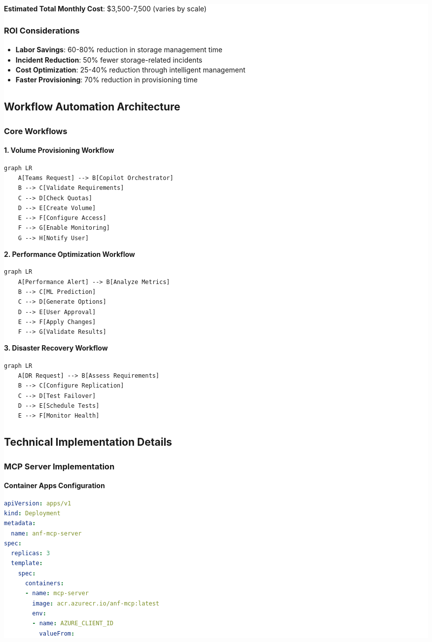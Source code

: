 **Estimated Total Monthly Cost**: $3,500-7,500 (varies by scale)

### ROI Considerations
- **Labor Savings**: 60-80% reduction in storage management time
- **Incident Reduction**: 50% fewer storage-related incidents
- **Cost Optimization**: 25-40% reduction through intelligent management
- **Faster Provisioning**: 70% reduction in provisioning time

## Workflow Automation Architecture

### Core Workflows

**1. Volume Provisioning Workflow**
```mermaid
graph LR
    A[Teams Request] --> B[Copilot Orchestrator]
    B --> C[Validate Requirements]
    C --> D[Check Quotas]
    D --> E[Create Volume]
    E --> F[Configure Access]
    F --> G[Enable Monitoring]
    G --> H[Notify User]
```

**2. Performance Optimization Workflow**
```mermaid
graph LR
    A[Performance Alert] --> B[Analyze Metrics]
    B --> C[ML Prediction]
    C --> D[Generate Options]
    D --> E[User Approval]
    E --> F[Apply Changes]
    F --> G[Validate Results]
```

**3. Disaster Recovery Workflow**
```mermaid
graph LR
    A[DR Request] --> B[Assess Requirements]
    B --> C[Configure Replication]
    C --> D[Test Failover]
    D --> E[Schedule Tests]
    E --> F[Monitor Health]
```

## Technical Implementation Details

### MCP Server Implementation

**Container Apps Configuration**
```yaml
apiVersion: apps/v1
kind: Deployment
metadata:
  name: anf-mcp-server
spec:
  replicas: 3
  template:
    spec:
      containers:
      - name: mcp-server
        image: acr.azurecr.io/anf-mcp:latest
        env:
        - name: AZURE_CLIENT_ID
          valueFrom:
```